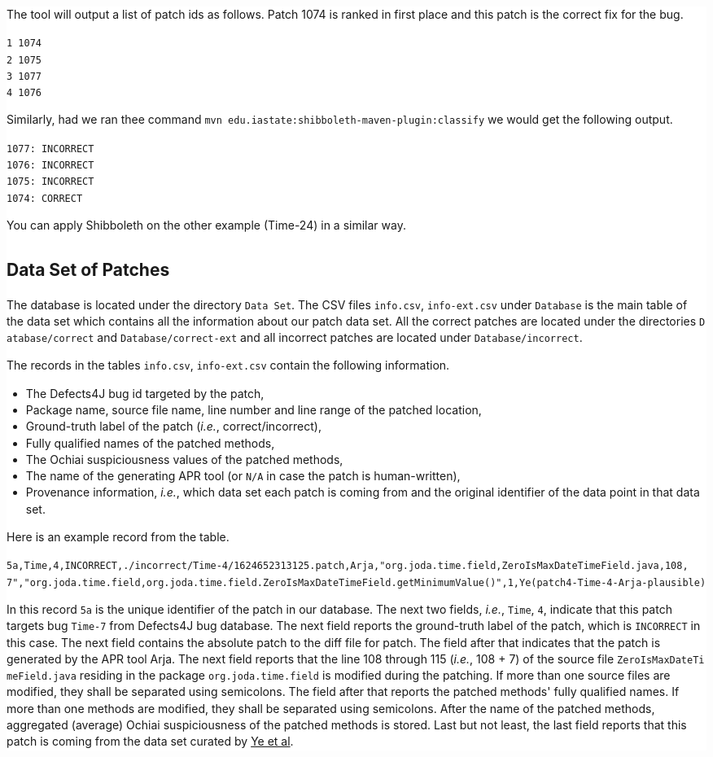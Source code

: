 The tool will output a list of patch ids as follows.
Patch 1074 is ranked in first place and this patch is the correct fix for the bug.

```text
1 1074
2 1075
3 1077
4 1076
```

Similarly, had we ran thee command `mvn edu.iastate:shibboleth-maven-plugin:classify` we would get the following output.

```text
1077: INCORRECT
1076: INCORRECT
1075: INCORRECT
1074: CORRECT
```

You can apply Shibboleth on the other example (Time-24) in a similar way. 

## Data Set of Patches
The database is located under the directory `Data Set`.
The CSV files `info.csv`, `info-ext.csv` under `Database` is the main table of the data set which contains all the information about our patch data set.
All the correct patches are located under the directories `Database/correct` and `Database/correct-ext` and all incorrect patches are located under `Database/incorrect`.

The records in the tables `info.csv`, `info-ext.csv` contain the following information.
* The Defects4J bug id targeted by the patch,
* Package name, source file name, line number and line range of the patched location,
* Ground-truth label of the patch (_i.e._, correct/incorrect),
* Fully qualified names of the patched methods,
* The Ochiai suspiciousness values of the patched methods,
* The name of the generating APR tool (or `N/A` in case the patch is human-written),
* Provenance information, _i.e._, which data set each patch is coming from and the original identifier of the data point in that data set.

Here is an example record from the table.

```text
5a,Time,4,INCORRECT,./incorrect/Time-4/1624652313125.patch,Arja,"org.joda.time.field,ZeroIsMaxDateTimeField.java,108,7","org.joda.time.field,org.joda.time.field.ZeroIsMaxDateTimeField.getMinimumValue()",1,Ye(patch4-Time-4-Arja-plausible)
```

In this record `5a` is the unique identifier of the patch in our database.
The next two fields, _i.e._, `Time`, `4`, indicate that this patch targets bug `Time-7` from Defects4J bug database.
The next field reports the ground-truth label of the patch, which is `INCORRECT` in this case.
The next field contains the absolute patch to the diff file for patch.
The field after that indicates that the patch is generated by the APR tool Arja.
The next field reports that the line 108 through 115 (_i.e._, 108 + 7) of the source file `ZeroIsMaxDateTimeField.java` residing in the package `org.joda.time.field` is modified during the patching.
If more than one source files are modified, they shall be separated using semicolons.
The field after that reports the patched methods' fully qualified names.
If more than one methods are modified, they shall be separated using semicolons.
After the name of the patched methods, aggregated (average) Ochiai suspiciousness of the patched methods is stored.
Last but not least, the last field reports that this patch is coming from the data set curated by [Ye et al](https://github.com/SophieHYe/ODSExperiment).
